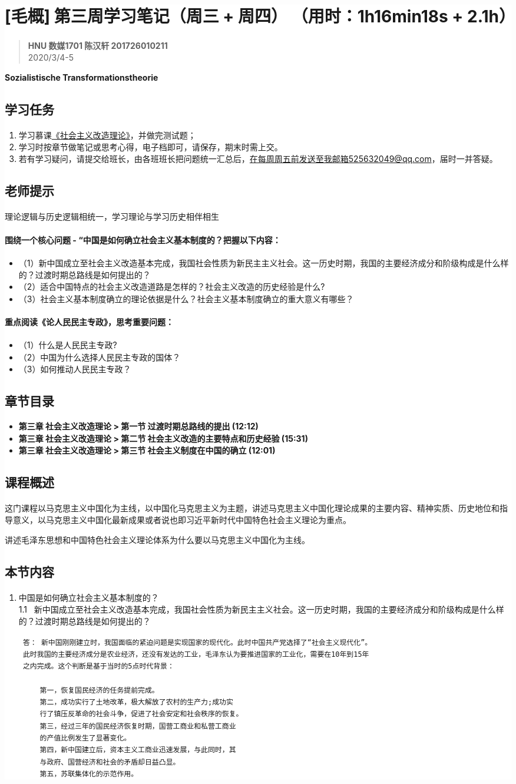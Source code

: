 # [毛概] 第三周学习笔记（周三 + 周四） （用时：1h16min18s + 2.1h） 

> **HNU 数媒1701 陈汉轩 201726010211**  
2020/3/4-5 

**Sozialistische Transformationstheorie**

## 学习任务
1.	学习慕课[《社会主义改造理论》](https://www.icourse163.org/spoc/learn/HNU-1451507164?tid=1451799444#/learn/content)，并做完测试题；
2.	学习时按章节做笔记或思考心得，电子档即可，请保存，期末时需上交。
3.	若有学习疑问，请提交给班长，由各班班长把问题统一汇总后，在每周周五前发送至我邮箱525632049@qq.com，届时一并答疑。


## 老师提示
理论逻辑与历史逻辑相统一，学习理论与学习历史相伴相生
#### 围绕一个核心问题 - “中国是如何确立社会主义基本制度的？把握以下内容：  
* （1）新中国成立至社会主义改造基本完成，我国社会性质为新民主主义社会。这一历史时期，我国的主要经济成分和阶级构成是什么样的？过渡时期总路线是如何提出的？
* （2）适合中国特点的社会主义改造道路是怎样的？社会主义改造的历史经验是什么?
* （3）社会主义基本制度确立的理论依据是什么？社会主义基本制度确立的重大意义有哪些？
#### 重点阅读《论人民民主专政》，思考重要问题：
* （1）什么是人民民主专政?
* （2）中国为什么选择人民民主专政的国体？
* （3）如何推动人民民主专政？

## 章节目录
* **第三章 社会主义改造理论 > 第一节 过渡时期总路线的提出 (12:12)**
* **第三章 社会主义改造理论 > 第二节 社会主义改造的主要特点和历史经验 (15:31)**
* **第三章 社会主义改造理论 > 第三节 社会主义制度在中国的确立 (12:01)**


## 课程概述

这门课程以马克思主义中国化为主线，以中国化马克思主义为主题，讲述马克思主义中国化理论成果的主要内容、精神实质、历史地位和指导意义，以马克思主义中国化最新成果或者说也即习近平新时代中国特色社会主义理论为重点。  

讲述毛泽东思想和中国特色社会主义理论体系为什么要以马克思主义中国化为主线。

## 本节内容 

1. 中国是如何确立社会主义基本制度的？  
1.1 &nbsp; 新中国成立至社会主义改造基本完成，我国社会性质为新民主主义社会。这一历史时期，我国的主要经济成分和阶级构成是什么样的？过渡时期总路线是如何提出的？  

    	答： 新中国刚刚建立时，我国面临的紧迫问题是实现国家的现代化。此时中国共产党选择了“社会主义现代化”。  
		此时我国的主要经济成分是农业经济，还没有发达的工业，毛泽东认为要推进国家的工业化，需要在10年到15年  
        之内完成。这个判断是基于当时的5点时代背景：  

			第一，恢复国民经济的任务提前完成。
			第二，成功实行了土地改革，极大解放了农村的生产力;成功实
			行了镇压反革命的社会斗争，促进了社会安定和社会秩序的恢复。
			第三，经过三年的国民经济恢复时期，国营工商业和私营工商业
			的产值比例发生了显著变化。
			第四，新中国建立后，资本主义工商业迅速发展，与此同时，其
			与政府、国营经济和社会的矛盾却日益凸显。
			第五，苏联集体化的示范作用。
		